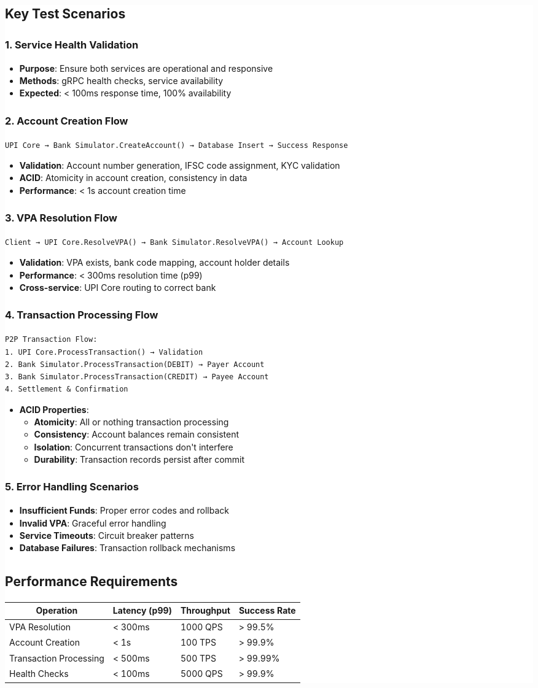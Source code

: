## Key Test Scenarios

### 1. Service Health Validation
- **Purpose**: Ensure both services are operational and responsive
- **Methods**: gRPC health checks, service availability
- **Expected**: < 100ms response time, 100% availability

### 2. Account Creation Flow
```
UPI Core → Bank Simulator.CreateAccount() → Database Insert → Success Response
```
- **Validation**: Account number generation, IFSC code assignment, KYC validation
- **ACID**: Atomicity in account creation, consistency in data
- **Performance**: < 1s account creation time

### 3. VPA Resolution Flow
```
Client → UPI Core.ResolveVPA() → Bank Simulator.ResolveVPA() → Account Lookup
```
- **Validation**: VPA exists, bank code mapping, account holder details
- **Performance**: < 300ms resolution time (p99)
- **Cross-service**: UPI Core routing to correct bank

### 4. Transaction Processing Flow
```
P2P Transaction Flow:
1. UPI Core.ProcessTransaction() → Validation
2. Bank Simulator.ProcessTransaction(DEBIT) → Payer Account
3. Bank Simulator.ProcessTransaction(CREDIT) → Payee Account
4. Settlement & Confirmation
```
- **ACID Properties**:
  - **Atomicity**: All or nothing transaction processing
  - **Consistency**: Account balances remain consistent
  - **Isolation**: Concurrent transactions don't interfere
  - **Durability**: Transaction records persist after commit

### 5. Error Handling Scenarios
- **Insufficient Funds**: Proper error codes and rollback
- **Invalid VPA**: Graceful error handling
- **Service Timeouts**: Circuit breaker patterns
- **Database Failures**: Transaction rollback mechanisms

## Performance Requirements

| Operation | Latency (p99) | Throughput | Success Rate |
|-----------|---------------|------------|--------------|
| VPA Resolution | < 300ms | 1000 QPS | > 99.5% |
| Account Creation | < 1s | 100 TPS | > 99.9% |
| Transaction Processing | < 500ms | 500 TPS | > 99.99% |
| Health Checks | < 100ms | 5000 QPS | > 99.9% |
